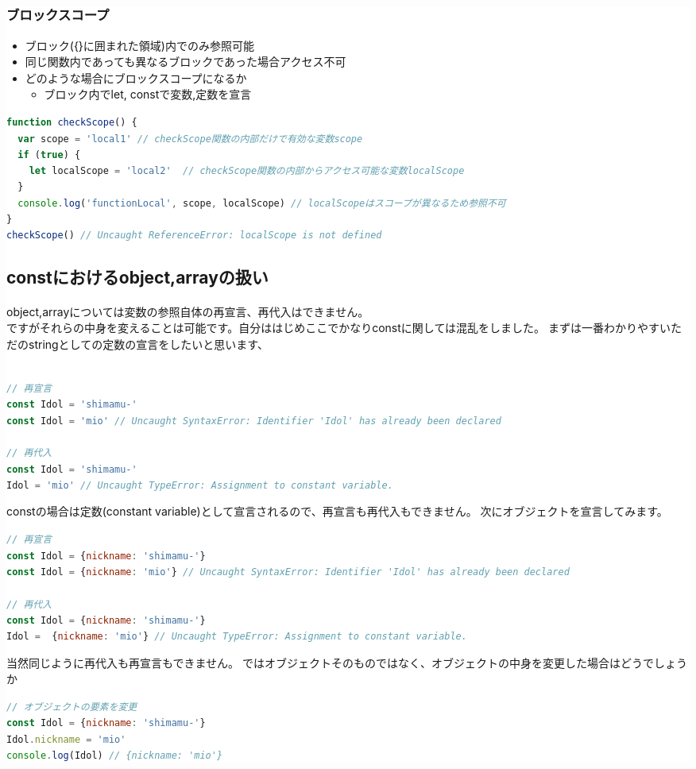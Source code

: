 ### ブロックスコープ

+ ブロック({}に囲まれた領域)内でのみ参照可能
+ 同じ関数内であっても異なるブロックであった場合アクセス不可
+ どのような場合にブロックスコープになるか
  + ブロック内でlet, constで変数,定数を宣言

```js
function checkScope() {
  var scope = 'local1' // checkScope関数の内部だけで有効な変数scope
  if (true) {
    let localScope = 'local2'  // checkScope関数の内部からアクセス可能な変数localScope
  }
  console.log('functionLocal', scope, localScope) // localScopeはスコープが異なるため参照不可
}
checkScope() // Uncaught ReferenceError: localScope is not defined

```

## constにおけるobject,arrayの扱い

object,arrayについては変数の参照自体の再宣言、再代入はできません。  
ですがそれらの中身を変えることは可能です。自分ははじめここでかなりconstに関しては混乱をしました。
まずは一番わかりやすいただのstringとしての定数の宣言をしたいと思います、

```js

// 再宣言
const Idol = 'shimamu-'
const Idol = 'mio' // Uncaught SyntaxError: Identifier 'Idol' has already been declared

// 再代入
const Idol = 'shimamu-'
Idol = 'mio' // Uncaught TypeError: Assignment to constant variable.
```

constの場合は定数(constant variable)として宣言されるので、再宣言も再代入もできません。
次にオブジェクトを宣言してみます。

```js
// 再宣言
const Idol = {nickname: 'shimamu-'}
const Idol = {nickname: 'mio'} // Uncaught SyntaxError: Identifier 'Idol' has already been declared

// 再代入
const Idol = {nickname: 'shimamu-'}
Idol =  {nickname: 'mio'} // Uncaught TypeError: Assignment to constant variable.
```

当然同じように再代入も再宣言もできません。
ではオブジェクトそのものではなく、オブジェクトの中身を変更した場合はどうでしょうか

```js
// オブジェクトの要素を変更
const Idol = {nickname: 'shimamu-'}
Idol.nickname = 'mio'
console.log(Idol) // {nickname: 'mio'}
```
